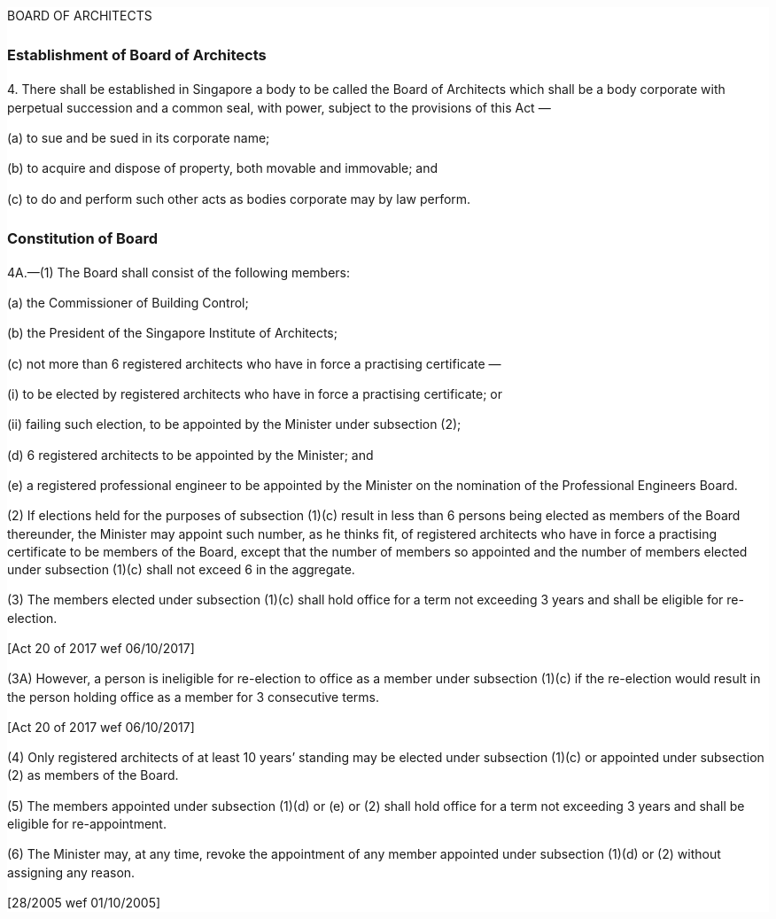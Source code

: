 BOARD OF ARCHITECTS

### Establishment of Board of Architects

4\. There shall be established in Singapore a body to be called the Board of Architects which shall be a body corporate with perpetual succession and a common seal, with power, subject to the provisions of this Act —

(a) to sue and be sued in its corporate name;

(b) to acquire and dispose of property, both movable and immovable; and

(c) to do and perform such other acts as bodies corporate may by law perform.

### Constitution of Board

4A\.—(1) The Board shall consist of the following members:

(a) the Commissioner of Building Control;

(b) the President of the Singapore Institute of Architects;

(c) not more than 6 registered architects who have in force a practising certificate —

(i) to be elected by registered architects who have in force a practising certificate; or

(ii) failing such election, to be appointed by the Minister under subsection (2);

(d) 6 registered architects to be appointed by the Minister; and

(e) a registered professional engineer to be appointed by the Minister on the nomination of the Professional Engineers Board.

(2) If elections held for the purposes of subsection (1)(c) result in less than 6 persons being elected as members of the Board thereunder, the Minister may appoint such number, as he thinks fit, of registered architects who have in force a practising certificate to be members of the Board, except that the number of members so appointed and the number of members elected under subsection (1)(c) shall not exceed 6 in the aggregate.

(3) The members elected under subsection (1)(c) shall hold office for a term not exceeding 3 years and shall be eligible for re-election.

[Act 20 of 2017 wef 06/10/2017]

(3A) However, a person is ineligible for re-election to office as a member under subsection (1)(c) if the re-election would result in the person holding office as a member for 3 consecutive terms.

[Act 20 of 2017 wef 06/10/2017]

(4) Only registered architects of at least 10 years’ standing may be elected under subsection (1)(c) or appointed under subsection (2) as members of the Board.

(5) The members appointed under subsection (1)(d) or (e) or (2) shall hold office for a term not exceeding 3 years and shall be eligible for re-appointment.

(6) The Minister may, at any time, revoke the appointment of any member appointed under subsection (1)(d) or (2) without assigning any reason.

[28/2005 wef 01/10/2005]
